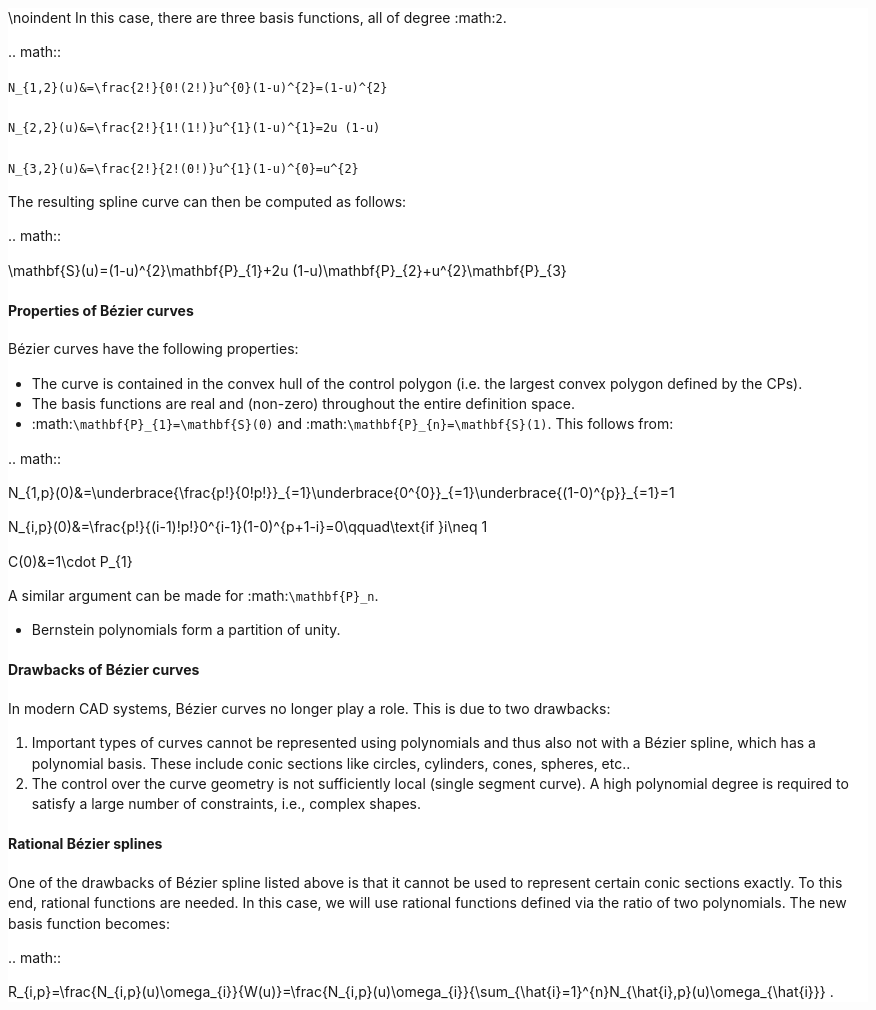 \noindent In this case, there are three basis functions, all of degree :math:`2`.

.. math::

    N_{1,2}(u)&=\frac{2!}{0!(2!)}u^{0}(1-u)^{2}=(1-u)^{2}

    N_{2,2}(u)&=\frac{2!}{1!(1!)}u^{1}(1-u)^{1}=2u (1-u)

    N_{3,2}(u)&=\frac{2!}{2!(0!)}u^{1}(1-u)^{0}=u^{2}

The resulting spline curve can then be computed as follows:

.. math::

   \mathbf{S}(u)=(1-u)^{2}\mathbf{P}\_{1}+2u (1-u)\mathbf{P}\_{2}+u^{2}\mathbf{P}\_{3}

#### Properties of Bézier curves

Bézier curves have the following properties:

-  The curve is contained in the convex hull of the control polygon (i.e. the largest convex polygon defined by the CPs).
-  The basis functions are real and (non-zero) throughout the entire definition space.
-  :math:`\mathbf{P}_{1}=\mathbf{S}(0)` and :math:`\mathbf{P}_{n}=\mathbf{S}(1)`. This follows from:

.. math::

  N_{1,p}(0)&=\underbrace{\frac{p!}{0!p!}}\_{=1}\underbrace{0^{0}}\_{=1}\underbrace{(1-0)^{p}}\_{=1}=1

  N_{i,p}(0)&=\frac{p!}{(i-1)!p!}0^{i-1}(1-0)^{p+1-i}=0\qquad\text{if }i\neq 1

  C(0)&=1\cdot P_{1}

A similar argument can be made for :math:`\mathbf{P}_n`.

-  Bernstein polynomials form a partition  of unity.

#### Drawbacks of Bézier curves

In modern CAD systems, Bézier curves no longer play a role. This is due to two drawbacks:

1. Important types of curves cannot be represented using polynomials and thus also not with a Bézier spline, which has a polynomial basis. These include conic sections like circles, cylinders, cones, spheres, etc..
2. The control over the curve geometry is not sufficiently local (single segment curve). A high polynomial degree is required to satisfy a large number of constraints, i.e., complex shapes.


#### Rational Bézier splines

One of the drawbacks of Bézier spline listed above is that it cannot be used to represent certain conic sections exactly. To this end, rational functions are needed. In this case, we will use rational functions defined via the ratio of two polynomials. The new basis function becomes:

.. math::

  R_{i,p}=\frac{N_{i,p}(u)\omega_{i}}{W(u)}=\frac{N_{i,p}(u)\omega_{i}}{\sum_{\hat{i}=1}^{n}N_{\hat{i},p}(u)\omega_{\hat{i}}} .

